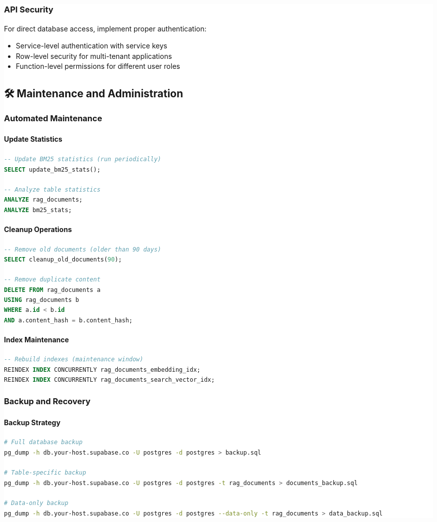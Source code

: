 ### API Security

For direct database access, implement proper authentication:
- Service-level authentication with service keys
- Row-level security for multi-tenant applications
- Function-level permissions for different user roles

## 🛠️ Maintenance and Administration

### Automated Maintenance

#### Update Statistics
```sql
-- Update BM25 statistics (run periodically)
SELECT update_bm25_stats();

-- Analyze table statistics
ANALYZE rag_documents;
ANALYZE bm25_stats;
```

#### Cleanup Operations
```sql
-- Remove old documents (older than 90 days)
SELECT cleanup_old_documents(90);

-- Remove duplicate content
DELETE FROM rag_documents a
USING rag_documents b
WHERE a.id < b.id 
AND a.content_hash = b.content_hash;
```

#### Index Maintenance
```sql
-- Rebuild indexes (maintenance window)
REINDEX INDEX CONCURRENTLY rag_documents_embedding_idx;
REINDEX INDEX CONCURRENTLY rag_documents_search_vector_idx;
```

### Backup and Recovery

#### Backup Strategy
```bash
# Full database backup
pg_dump -h db.your-host.supabase.co -U postgres -d postgres > backup.sql

# Table-specific backup
pg_dump -h db.your-host.supabase.co -U postgres -d postgres -t rag_documents > documents_backup.sql

# Data-only backup
pg_dump -h db.your-host.supabase.co -U postgres -d postgres --data-only -t rag_documents > data_backup.sql
```
